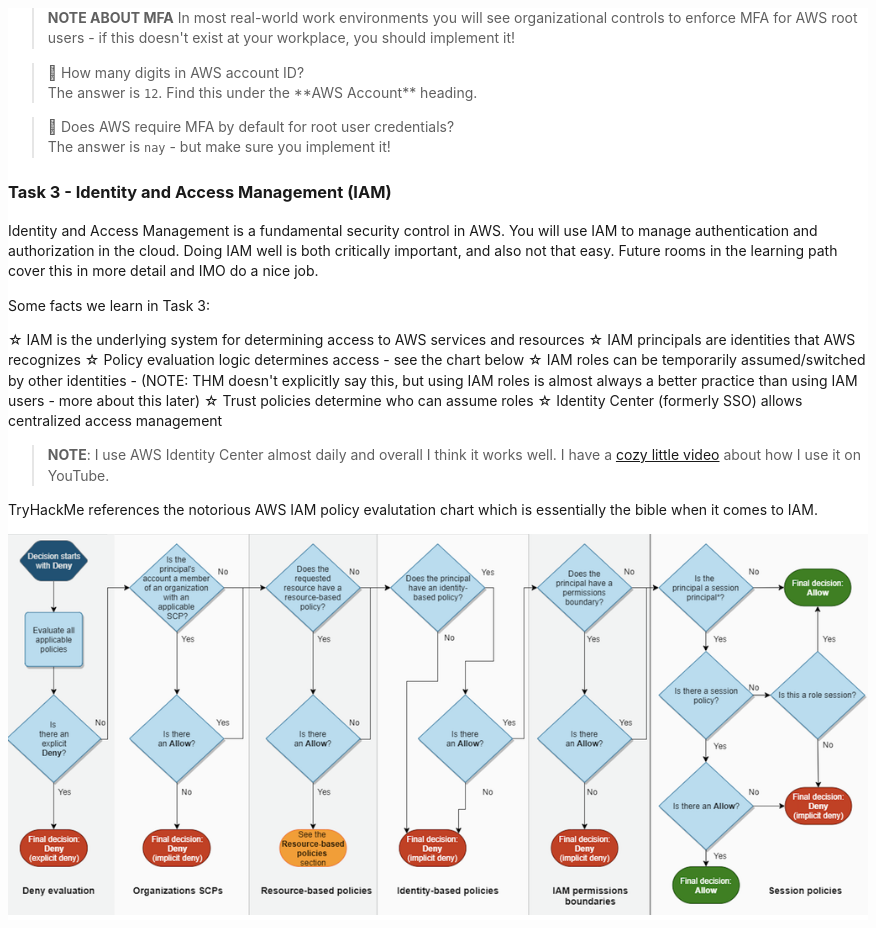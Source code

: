 > **NOTE ABOUT MFA**
> In most real-world work environments you will see organizational controls to enforce MFA for AWS root users - if this doesn't exist at your workplace, you should implement it!

> <div class="flag-toggle">🚩 How many digits in AWS account ID?</div>
> 
> <div class="flag-content">
> The answer is <code>12</code>. Find this under the **AWS Account** heading.
> </div>

> <div class="flag-toggle">🚩 Does AWS require MFA by default for root user credentials?</div>
> 
> <div class="flag-content">
> The answer is <code>nay</code> - but make sure you implement it!
> </div>

### Task 3 - Identity and Access Management (IAM)

Identity and Access Management is a fundamental security control in AWS. You will use IAM to manage authentication and authorization in the cloud. Doing IAM well is both critically important, and also not that easy. Future rooms in the learning path cover this in more detail and IMO do a nice job.

Some facts we learn in Task 3:

&star; IAM is the underlying system for determining access to AWS services and resources
&star; IAM principals are identities that AWS recognizes
&star; Policy evaluation logic determines access - see the chart below
&star; IAM roles can be temporarily assumed/switched by other identities - (NOTE: THM doesn't explicitly say this, but using IAM roles is almost always a better practice than using IAM users - more about this later)
&star; Trust policies determine who can assume roles
&star; Identity Center (formerly SSO) allows centralized access management

> **NOTE**:
> I use AWS Identity Center almost daily and overall I think it works well. I have a [cozy little video](https://youtu.be/tz0Yq1heMXw?si=CiDLABsL4oKn7roi) about how I use it on YouTube.

TryHackMe references the notorious AWS IAM policy evalutation chart which is essentially the bible when it comes to IAM.

![Policy evaluation logic in AWS - every decision starts with a Deny and evaluates policies to see if something should be allowed.](../writeup-image-assets/02-aws-basic-concepts/policy-evaluation-logic.png)
